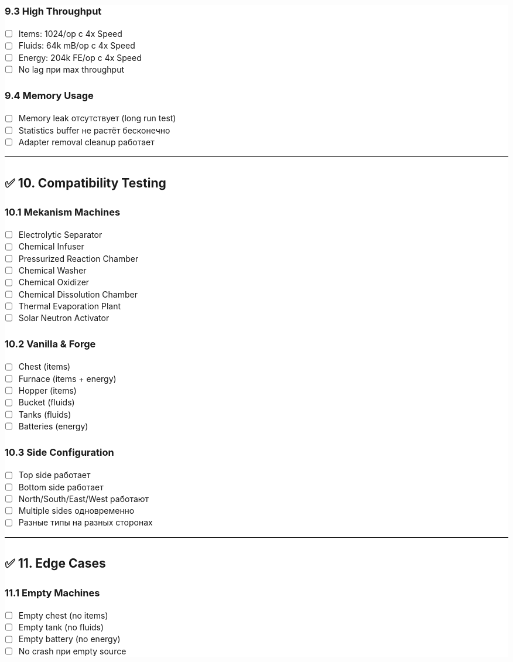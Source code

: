 ### 9.3 High Throughput
- [ ] Items: 1024/op с 4x Speed
- [ ] Fluids: 64k mB/op с 4x Speed
- [ ] Energy: 204k FE/op с 4x Speed
- [ ] No lag при max throughput

### 9.4 Memory Usage
- [ ] Memory leak отсутствует (long run test)
- [ ] Statistics buffer не растёт бесконечно
- [ ] Adapter removal cleanup работает

---

## ✅ 10. Compatibility Testing

### 10.1 Mekanism Machines
- [ ] Electrolytic Separator
- [ ] Chemical Infuser
- [ ] Pressurized Reaction Chamber
- [ ] Chemical Washer
- [ ] Chemical Oxidizer
- [ ] Chemical Dissolution Chamber
- [ ] Thermal Evaporation Plant
- [ ] Solar Neutron Activator

### 10.2 Vanilla & Forge
- [ ] Chest (items)
- [ ] Furnace (items + energy)
- [ ] Hopper (items)
- [ ] Bucket (fluids)
- [ ] Tanks (fluids)
- [ ] Batteries (energy)

### 10.3 Side Configuration
- [ ] Top side работает
- [ ] Bottom side работает
- [ ] North/South/East/West работают
- [ ] Multiple sides одновременно
- [ ] Разные типы на разных сторонах

---

## ✅ 11. Edge Cases

### 11.1 Empty Machines
- [ ] Empty chest (no items)
- [ ] Empty tank (no fluids)
- [ ] Empty battery (no energy)
- [ ] No crash при empty source
